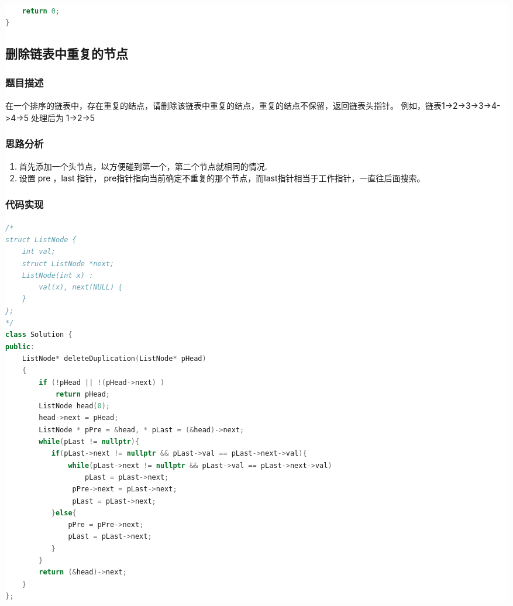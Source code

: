 ```C++
	return 0;
}
```

## 删除链表中重复的节点

### 题目描述

在一个排序的链表中，存在重复的结点，请删除该链表中重复的结点，重复的结点不保留，返回链表头指针。 例如，链表1->2->3->3->4->4->5 处理后为 1->2->5

### 思路分析

1. 首先添加一个头节点，以方便碰到第一个，第二个节点就相同的情况.
2. 设置 pre ，last 指针， pre指针指向当前确定不重复的那个节点，而last指针相当于工作指针，一直往后面搜索。

### 代码实现

```C++
/*
struct ListNode {
    int val;
    struct ListNode *next;
    ListNode(int x) :
        val(x), next(NULL) {
    }
};
*/
class Solution {
public:
    ListNode* deleteDuplication(ListNode* pHead)
    {
        if (!pHead || !(pHead->next) )
            return pHead;
        ListNode head(0);
        head->next = pHead;
        ListNode * pPre = &head, * pLast = (&head)->next;
        while(pLast != nullptr){
           if(pLast->next != nullptr && pLast->val == pLast->next->val){
               while(pLast->next != nullptr && pLast->val == pLast->next->val)
                   pLast = pLast->next;
                pPre->next = pLast->next;
                pLast = pLast->next;
           }else{
               pPre = pPre->next;
               pLast = pLast->next;
           }
        }
        return (&head)->next;
    }
};
```
